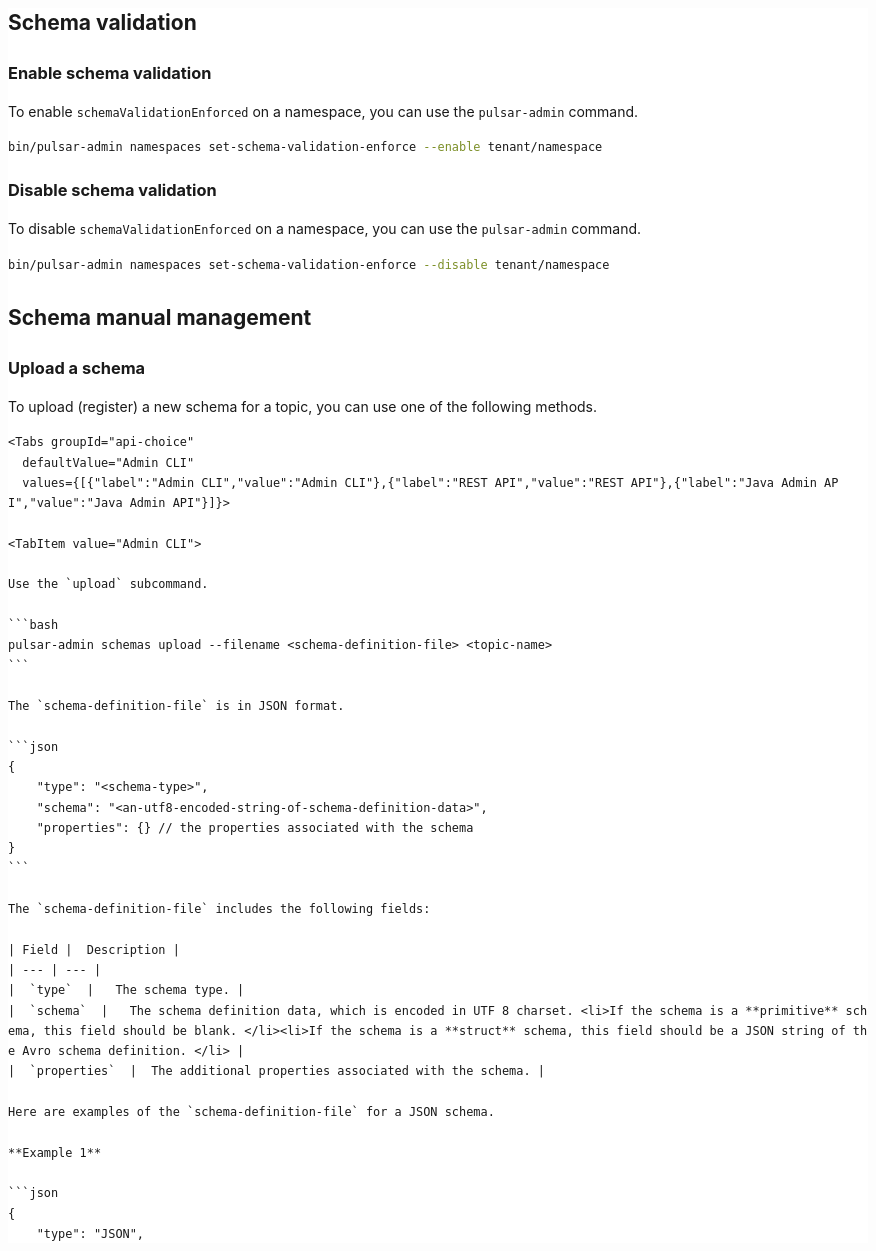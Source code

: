 ## Schema validation

### Enable schema validation

To enable `schemaValidationEnforced` on a namespace, you can use the `pulsar-admin` command.

```bash
bin/pulsar-admin namespaces set-schema-validation-enforce --enable tenant/namespace
```

### Disable schema validation

To disable `schemaValidationEnforced` on a namespace, you can use the `pulsar-admin` command.

```bash
bin/pulsar-admin namespaces set-schema-validation-enforce --disable tenant/namespace
```

## Schema manual management

### Upload a schema

To upload (register) a new schema for a topic, you can use one of the following methods.

````mdx-code-block
<Tabs groupId="api-choice"
  defaultValue="Admin CLI"
  values={[{"label":"Admin CLI","value":"Admin CLI"},{"label":"REST API","value":"REST API"},{"label":"Java Admin API","value":"Java Admin API"}]}>

<TabItem value="Admin CLI">

Use the `upload` subcommand.

```bash
pulsar-admin schemas upload --filename <schema-definition-file> <topic-name>
```

The `schema-definition-file` is in JSON format. 

```json
{
    "type": "<schema-type>",
    "schema": "<an-utf8-encoded-string-of-schema-definition-data>",
    "properties": {} // the properties associated with the schema
}
```

The `schema-definition-file` includes the following fields:

| Field |  Description | 
| --- | --- |
|  `type`  |   The schema type. | 
|  `schema`  |   The schema definition data, which is encoded in UTF 8 charset. <li>If the schema is a **primitive** schema, this field should be blank. </li><li>If the schema is a **struct** schema, this field should be a JSON string of the Avro schema definition. </li> | 
|  `properties`  |  The additional properties associated with the schema. | 

Here are examples of the `schema-definition-file` for a JSON schema.

**Example 1**

```json
{
    "type": "JSON",
````